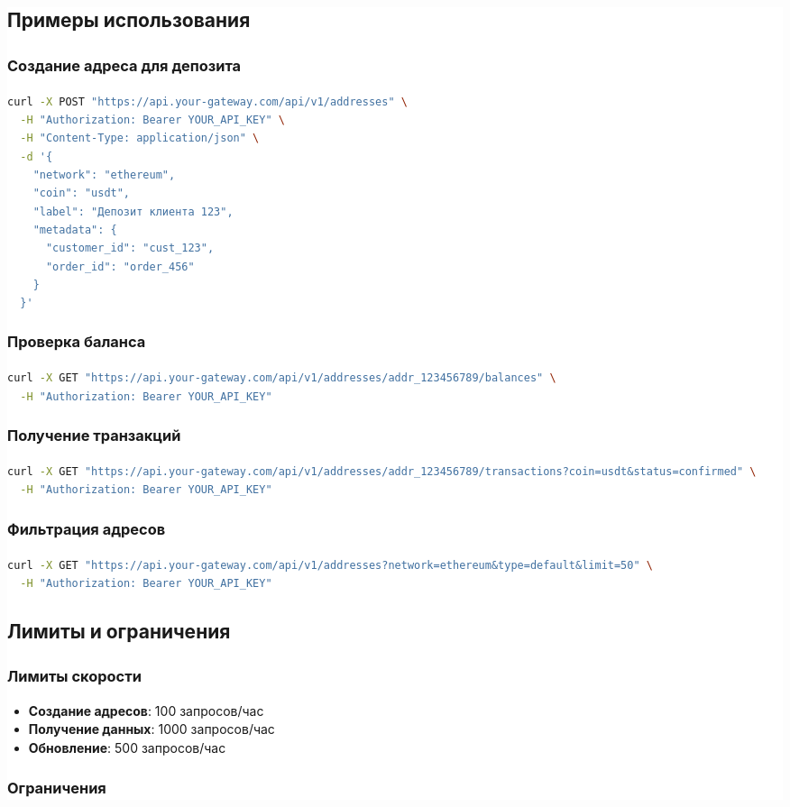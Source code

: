 ## Примеры использования

### Создание адреса для депозита

```bash
curl -X POST "https://api.your-gateway.com/api/v1/addresses" \
  -H "Authorization: Bearer YOUR_API_KEY" \
  -H "Content-Type: application/json" \
  -d '{
    "network": "ethereum",
    "coin": "usdt",
    "label": "Депозит клиента 123",
    "metadata": {
      "customer_id": "cust_123",
      "order_id": "order_456"
    }
  }'
```

### Проверка баланса

```bash
curl -X GET "https://api.your-gateway.com/api/v1/addresses/addr_123456789/balances" \
  -H "Authorization: Bearer YOUR_API_KEY"
```

### Получение транзакций

```bash
curl -X GET "https://api.your-gateway.com/api/v1/addresses/addr_123456789/transactions?coin=usdt&status=confirmed" \
  -H "Authorization: Bearer YOUR_API_KEY"
```

### Фильтрация адресов

```bash
curl -X GET "https://api.your-gateway.com/api/v1/addresses?network=ethereum&type=default&limit=50" \
  -H "Authorization: Bearer YOUR_API_KEY"
```

## Лимиты и ограничения

### Лимиты скорости

- **Создание адресов**: 100 запросов/час
- **Получение данных**: 1000 запросов/час
- **Обновление**: 500 запросов/час

### Ограничения
